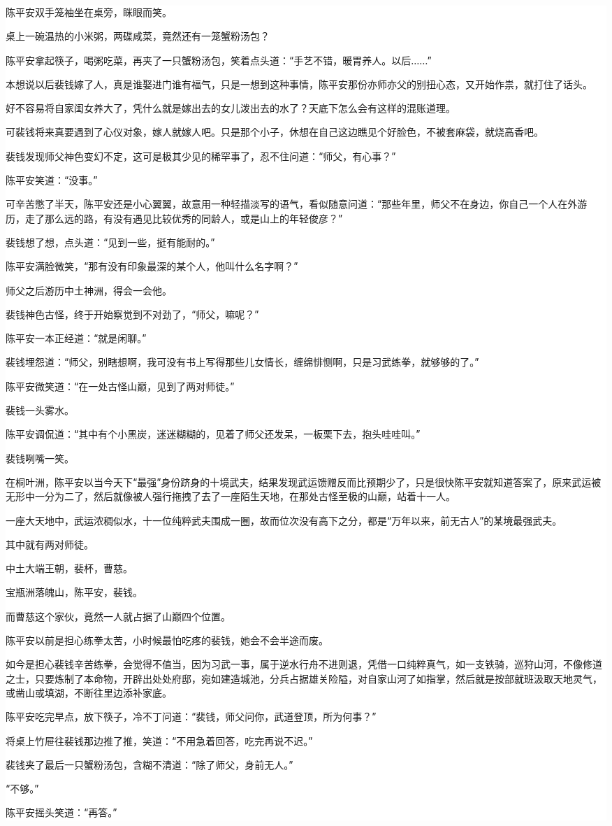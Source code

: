    陈平安双手笼袖坐在桌旁，眯眼而笑。

   桌上一碗温热的小米粥，两碟咸菜，竟然还有一笼蟹粉汤包？

   陈平安拿起筷子，喝粥吃菜，再夹了一只蟹粉汤包，笑着点头道：“手艺不错，暖胃养人。以后……”

   本想说以后裴钱嫁了人，真是谁娶进门谁有福气，只是一想到这种事情，陈平安那份亦师亦父的别扭心态，又开始作祟，就打住了话头。

   好不容易将自家闺女养大了，凭什么就是嫁出去的女儿泼出去的水了？天底下怎么会有这样的混账道理。

   可裴钱将来真要遇到了心仪对象，嫁人就嫁人吧。只是那个小子，休想在自己这边瞧见个好脸色，不被套麻袋，就烧高香吧。

   裴钱发现师父神色变幻不定，这可是极其少见的稀罕事了，忍不住问道：“师父，有心事？”

   陈平安笑道：“没事。”

   可辛苦憋了半天，陈平安还是小心翼翼，故意用一种轻描淡写的语气，看似随意问道：“那些年里，师父不在身边，你自己一个人在外游历，走了那么远的路，有没有遇见比较优秀的同龄人，或是山上的年轻俊彦？”

   裴钱想了想，点头道：“见到一些，挺有能耐的。”

   陈平安满脸微笑，“那有没有印象最深的某个人，他叫什么名字啊？”

   师父之后游历中土神洲，得会一会他。

   裴钱神色古怪，终于开始察觉到不对劲了，“师父，嘛呢？”

   陈平安一本正经道：“就是闲聊。”

   裴钱埋怨道：“师父，别瞎想啊，我可没有书上写得那些儿女情长，缠绵悱恻啊，只是习武练拳，就够够的了。”

   陈平安微笑道：“在一处古怪山巅，见到了两对师徒。”

   裴钱一头雾水。

   陈平安调侃道：“其中有个小黑炭，迷迷糊糊的，见着了师父还发呆，一板栗下去，抱头哇哇叫。”

   裴钱咧嘴一笑。

   在桐叶洲，陈平安以当今天下“最强”身份跻身的十境武夫，结果发现武运馈赠反而比预期少了，只是很快陈平安就知道答案了，原来武运被无形中一分为二了，然后就像被人强行拖拽了去了一座陌生天地，在那处古怪至极的山巅，站着十一人。

   一座大天地中，武运浓稠似水，十一位纯粹武夫围成一圈，故而位次没有高下之分，都是“万年以来，前无古人”的某境最强武夫。

   其中就有两对师徒。

   中土大端王朝，裴杯，曹慈。

   宝瓶洲落魄山，陈平安，裴钱。

   而曹慈这个家伙，竟然一人就占据了山巅四个位置。

   陈平安以前是担心练拳太苦，小时候最怕吃疼的裴钱，她会不会半途而废。

   如今是担心裴钱辛苦练拳，会觉得不值当，因为习武一事，属于逆水行舟不进则退，凭借一口纯粹真气，如一支铁骑，巡狩山河，不像修道之士，只要炼制了本命物，开辟出处处府邸，宛如建造城池，分兵占据雄关险隘，对自家山河了如指掌，然后就是按部就班汲取天地灵气，或凿山或填湖，不断往里边添补家底。

   陈平安吃完早点，放下筷子，冷不丁问道：“裴钱，师父问你，武道登顶，所为何事？”

   将桌上竹屉往裴钱那边推了推，笑道：“不用急着回答，吃完再说不迟。”

   裴钱夹了最后一只蟹粉汤包，含糊不清道：“除了师父，身前无人。”

   “不够。”

   陈平安摇头笑道：“再答。”
